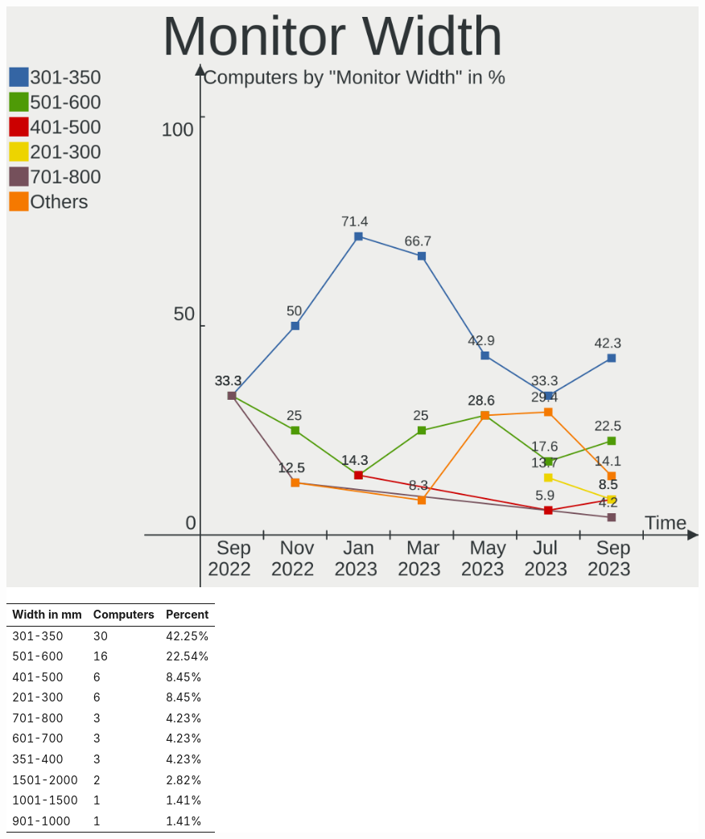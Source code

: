 ![Monitor Width](./images/line_chart/mon_width.svg)

| Width in mm | Computers | Percent |
|-------------|-----------|---------|
| 301-350     | 30        | 42.25%  |
| 501-600     | 16        | 22.54%  |
| 401-500     | 6         | 8.45%   |
| 201-300     | 6         | 8.45%   |
| 701-800     | 3         | 4.23%   |
| 601-700     | 3         | 4.23%   |
| 351-400     | 3         | 4.23%   |
| 1501-2000   | 2         | 2.82%   |
| 1001-1500   | 1         | 1.41%   |
| 901-1000    | 1         | 1.41%   |
